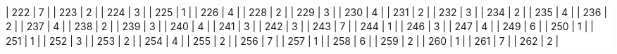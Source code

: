 | 222    |         7 |
| 223    |         2 |
| 224    |         3 |
| 225    |         1 |
| 226    |         4 |
| 228    |         2 |
| 229    |         3 |
| 230    |         4 |
| 231    |         2 |
| 232    |         3 |
| 234    |         2 |
| 235    |         4 |
| 236    |         2 |
| 237    |         4 |
| 238    |         2 |
| 239    |         3 |
| 240    |         4 |
| 241    |         3 |
| 242    |         3 |
| 243    |         7 |
| 244    |         1 |
| 246    |         3 |
| 247    |         4 |
| 249    |         6 |
| 250    |         1 |
| 251    |         1 |
| 252    |         3 |
| 253    |         2 |
| 254    |         4 |
| 255    |         2 |
| 256    |         7 |
| 257    |         1 |
| 258    |         6 |
| 259    |         2 |
| 260    |         1 |
| 261    |         7 |
| 262    |         2 |